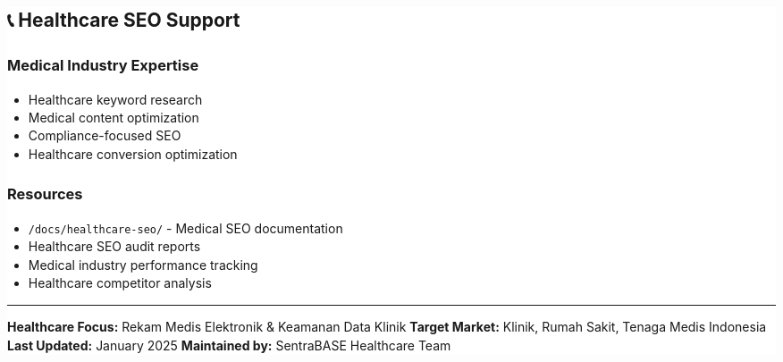 ## 📞 Healthcare SEO Support

### Medical Industry Expertise
- Healthcare keyword research
- Medical content optimization
- Compliance-focused SEO
- Healthcare conversion optimization

### Resources
- `/docs/healthcare-seo/` - Medical SEO documentation
- Healthcare SEO audit reports
- Medical industry performance tracking
- Healthcare competitor analysis

---

**Healthcare Focus:** Rekam Medis Elektronik & Keamanan Data Klinik
**Target Market:** Klinik, Rumah Sakit, Tenaga Medis Indonesia
**Last Updated:** January 2025
**Maintained by:** SentraBASE Healthcare Team
